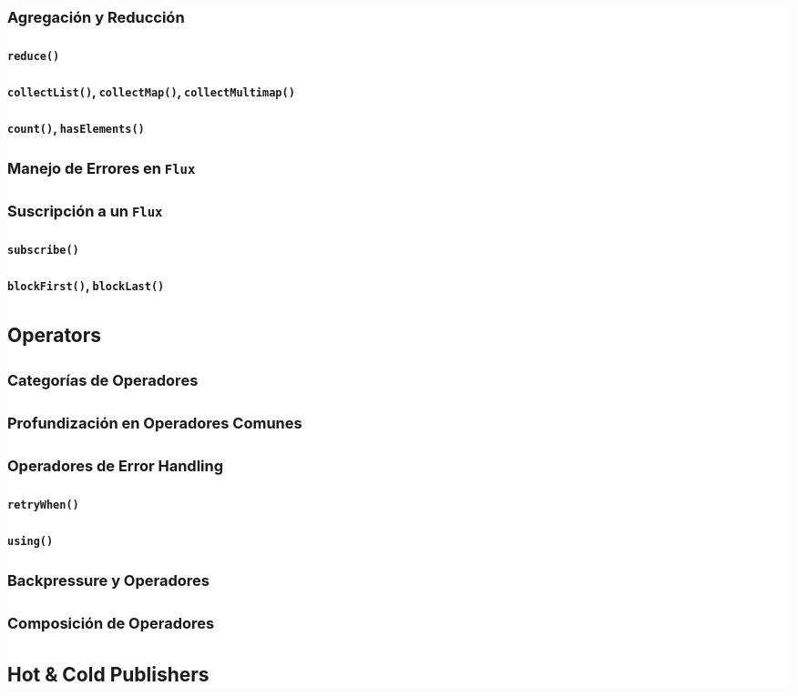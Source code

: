 <a id="agregacion-reduccion-flux"></a>
### Agregación y Reducción

<a id="reduce-flux"></a>
#### `reduce()`

<a id="collectlist-map-multimap-flux"></a>
#### `collectList()`, `collectMap()`, `collectMultimap()`

<a id="count-haselements-flux"></a>
#### `count()`, `hasElements()`

<a id="manejo-errores-flux"></a>
### Manejo de Errores en `Flux`

<a id="suscripcion-flux"></a>
### Suscripción a un `Flux`

<a id="subscribe-flux"></a>
#### `subscribe()`

<a id="blockfirst-blocklast-flux"></a>
#### `blockFirst()`, `blockLast()`

<a id="operators"></a>
## Operators

<a id="categorias-operadores"></a>
### Categorías de Operadores

<a id="profundizacion-operadores-comunes"></a>
### Profundización en Operadores Comunes

<a id="operadores-error-handling-reactive"></a>
### Operadores de Error Handling

<a id="retrywhen-reactive"></a>
#### `retryWhen()`

<a id="using-reactive"></a>
#### `using()`

<a id="backpressure-operadores"></a>
### Backpressure y Operadores

<a id="composicion-operadores"></a>
### Composición de Operadores

<a id="hot-cold-publishers"></a>
## Hot & Cold Publishers
